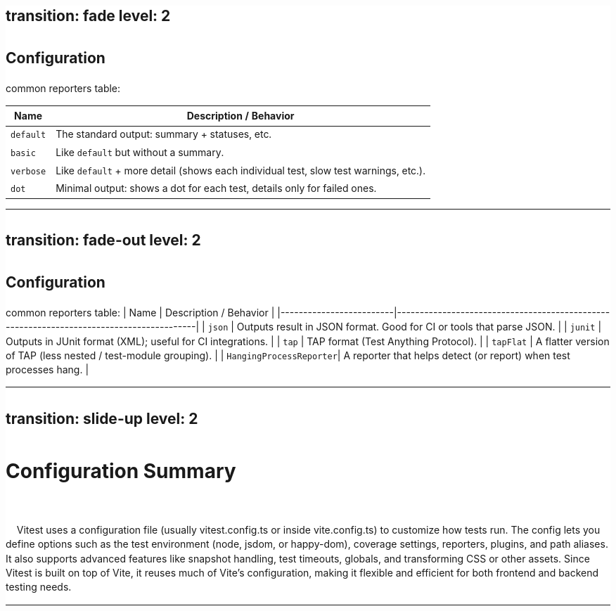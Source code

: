 transition: fade
level: 2
---

## Configuration
 common reporters table:

| Name                    | Description / Behavior                                                                 |
|-------------------------|-----------------------------------------------------------------------------------------|
| `default`               | The standard output: summary + statuses, etc.                                          |
| `basic`                 | Like `default` but without a summary.                                                  |
| `verbose`               | Like `default` + more detail (shows each individual test, slow test warnings, etc.).   |
| `dot`                   | Minimal output: shows a dot for each test, details only for failed ones.               |

---
transition: fade-out
level: 2
---

## Configuration
 common reporters table:
 | Name                    | Description / Behavior                                                                 |
|-------------------------|-----------------------------------------------------------------------------------------|
| `json`                  | Outputs result in JSON format. Good for CI or tools that parse JSON.                   |
| `junit`                 | Outputs in JUnit format (XML); useful for CI integrations.                             |
| `tap`                   | TAP format (Test Anything Protocol).                                                   |
| `tapFlat`               | A flatter version of TAP (less nested / test-module grouping).                         |
| `HangingProcessReporter`| A reporter that helps detect (or report) when test processes hang.                      |
                    



---
transition: slide-up
level: 2
---

# Configuration Summary
<br>
<p style="opacity:1">&nbsp;&nbsp;&nbsp;&nbsp;Vitest uses a configuration file (usually vitest.config.ts or inside vite.config.ts) to customize how tests run. The config lets you define options such as the test environment (node, jsdom, or happy-dom), coverage settings, reporters, plugins, and path aliases. It also supports advanced features like snapshot handling, test timeouts, globals, and transforming CSS or other assets. Since Vitest is built on top of Vite, it reuses much of Vite’s configuration, making it flexible and efficient for both frontend and backend testing needs.</p>

---